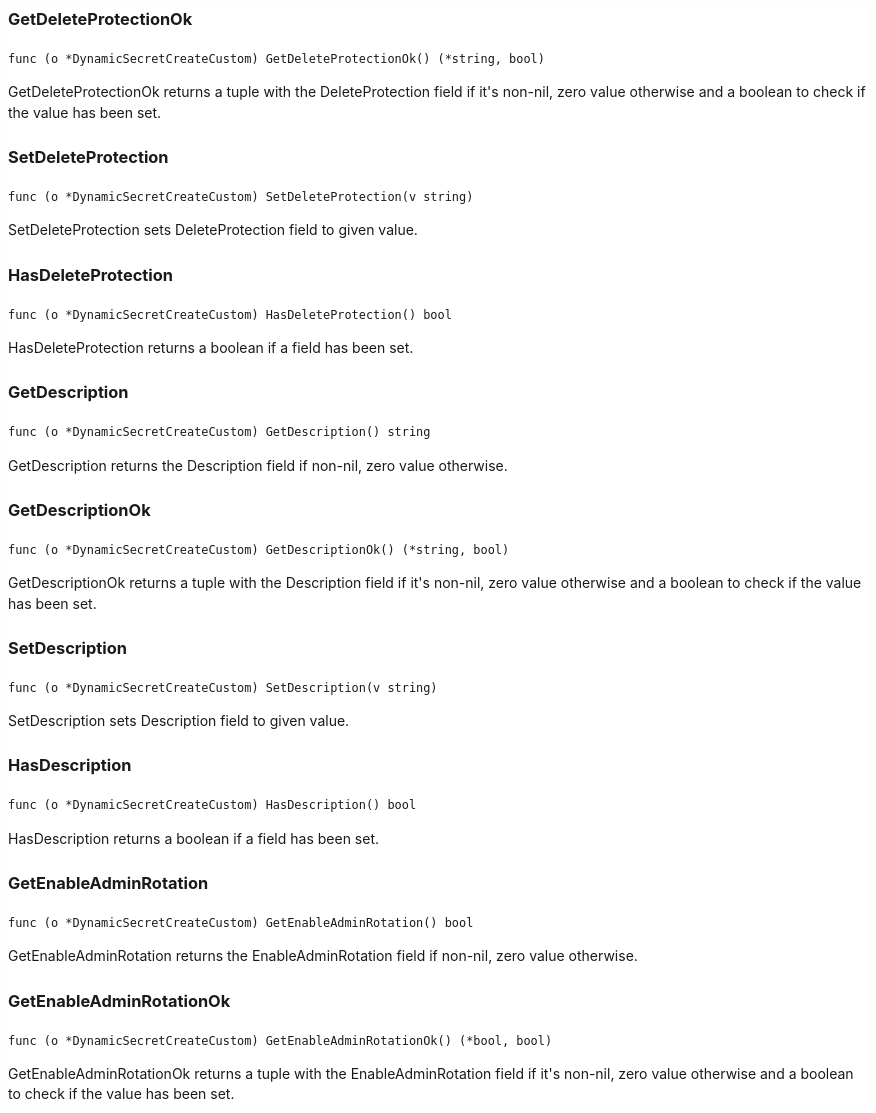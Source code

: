 ### GetDeleteProtectionOk

`func (o *DynamicSecretCreateCustom) GetDeleteProtectionOk() (*string, bool)`

GetDeleteProtectionOk returns a tuple with the DeleteProtection field if it's non-nil, zero value otherwise
and a boolean to check if the value has been set.

### SetDeleteProtection

`func (o *DynamicSecretCreateCustom) SetDeleteProtection(v string)`

SetDeleteProtection sets DeleteProtection field to given value.

### HasDeleteProtection

`func (o *DynamicSecretCreateCustom) HasDeleteProtection() bool`

HasDeleteProtection returns a boolean if a field has been set.

### GetDescription

`func (o *DynamicSecretCreateCustom) GetDescription() string`

GetDescription returns the Description field if non-nil, zero value otherwise.

### GetDescriptionOk

`func (o *DynamicSecretCreateCustom) GetDescriptionOk() (*string, bool)`

GetDescriptionOk returns a tuple with the Description field if it's non-nil, zero value otherwise
and a boolean to check if the value has been set.

### SetDescription

`func (o *DynamicSecretCreateCustom) SetDescription(v string)`

SetDescription sets Description field to given value.

### HasDescription

`func (o *DynamicSecretCreateCustom) HasDescription() bool`

HasDescription returns a boolean if a field has been set.

### GetEnableAdminRotation

`func (o *DynamicSecretCreateCustom) GetEnableAdminRotation() bool`

GetEnableAdminRotation returns the EnableAdminRotation field if non-nil, zero value otherwise.

### GetEnableAdminRotationOk

`func (o *DynamicSecretCreateCustom) GetEnableAdminRotationOk() (*bool, bool)`

GetEnableAdminRotationOk returns a tuple with the EnableAdminRotation field if it's non-nil, zero value otherwise
and a boolean to check if the value has been set.
